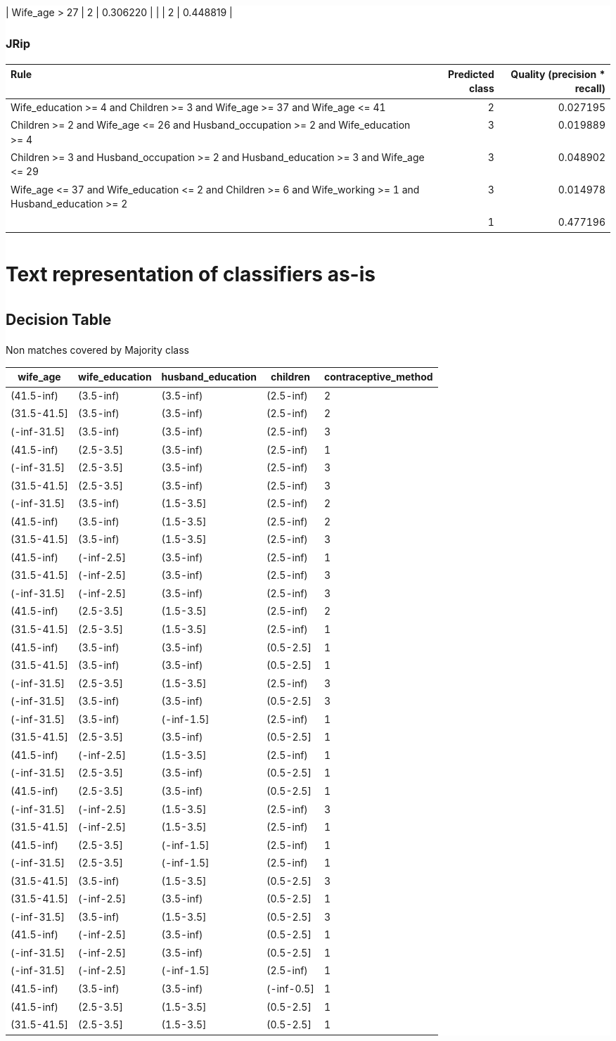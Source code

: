 | Wife_age > 27 | 2 | 0.306220 |
|  | 2 | 0.448819 |


### JRip

| Rule | Predicted class | Quality (precision * recall) |
|:----|----:|----:|
| Wife_education >= 4 and Children >= 3 and Wife_age >= 37 and Wife_age <= 41 | 2 | 0.027195 |
| Children >= 2 and Wife_age <= 26 and Husband_occupation >= 2 and Wife_education >= 4 | 3 | 0.019889 |
| Children >= 3 and Husband_occupation >= 2 and Husband_education >= 3 and Wife_age <= 29 | 3 | 0.048902 |
| Wife_age <= 37 and Wife_education <= 2 and Children >= 6 and Wife_working >= 1 and Husband_education >= 2 | 3 | 0.014978 |
|  | 1 | 0.477196 |


# Text representation of classifiers as-is

## Decision Table

Non matches covered by Majority class

wife_age|wife_education|husband_education|children|contraceptive_method
---|---|---|---|---
(41.5-inf)|(3.5-inf)|(3.5-inf)|(2.5-inf)|2
(31.5-41.5]|(3.5-inf)|(3.5-inf)|(2.5-inf)|2
(-inf-31.5]|(3.5-inf)|(3.5-inf)|(2.5-inf)|3
(41.5-inf)|(2.5-3.5]|(3.5-inf)|(2.5-inf)|1
(-inf-31.5]|(2.5-3.5]|(3.5-inf)|(2.5-inf)|3
(31.5-41.5]|(2.5-3.5]|(3.5-inf)|(2.5-inf)|3
(-inf-31.5]|(3.5-inf)|(1.5-3.5]|(2.5-inf)|2
(41.5-inf)|(3.5-inf)|(1.5-3.5]|(2.5-inf)|2
(31.5-41.5]|(3.5-inf)|(1.5-3.5]|(2.5-inf)|3
(41.5-inf)|(-inf-2.5]|(3.5-inf)|(2.5-inf)|1
(31.5-41.5]|(-inf-2.5]|(3.5-inf)|(2.5-inf)|3
(-inf-31.5]|(-inf-2.5]|(3.5-inf)|(2.5-inf)|3
(41.5-inf)|(2.5-3.5]|(1.5-3.5]|(2.5-inf)|2
(31.5-41.5]|(2.5-3.5]|(1.5-3.5]|(2.5-inf)|1
(41.5-inf)|(3.5-inf)|(3.5-inf)|(0.5-2.5]|1
(31.5-41.5]|(3.5-inf)|(3.5-inf)|(0.5-2.5]|1
(-inf-31.5]|(2.5-3.5]|(1.5-3.5]|(2.5-inf)|3
(-inf-31.5]|(3.5-inf)|(3.5-inf)|(0.5-2.5]|3
(-inf-31.5]|(3.5-inf)|(-inf-1.5]|(2.5-inf)|1
(31.5-41.5]|(2.5-3.5]|(3.5-inf)|(0.5-2.5]|1
(41.5-inf)|(-inf-2.5]|(1.5-3.5]|(2.5-inf)|1
(-inf-31.5]|(2.5-3.5]|(3.5-inf)|(0.5-2.5]|1
(41.5-inf)|(2.5-3.5]|(3.5-inf)|(0.5-2.5]|1
(-inf-31.5]|(-inf-2.5]|(1.5-3.5]|(2.5-inf)|3
(31.5-41.5]|(-inf-2.5]|(1.5-3.5]|(2.5-inf)|1
(41.5-inf)|(2.5-3.5]|(-inf-1.5]|(2.5-inf)|1
(-inf-31.5]|(2.5-3.5]|(-inf-1.5]|(2.5-inf)|1
(31.5-41.5]|(3.5-inf)|(1.5-3.5]|(0.5-2.5]|3
(31.5-41.5]|(-inf-2.5]|(3.5-inf)|(0.5-2.5]|1
(-inf-31.5]|(3.5-inf)|(1.5-3.5]|(0.5-2.5]|3
(41.5-inf)|(-inf-2.5]|(3.5-inf)|(0.5-2.5]|1
(-inf-31.5]|(-inf-2.5]|(3.5-inf)|(0.5-2.5]|1
(-inf-31.5]|(-inf-2.5]|(-inf-1.5]|(2.5-inf)|1
(41.5-inf)|(3.5-inf)|(3.5-inf)|(-inf-0.5]|1
(41.5-inf)|(2.5-3.5]|(1.5-3.5]|(0.5-2.5]|1
(31.5-41.5]|(2.5-3.5]|(1.5-3.5]|(0.5-2.5]|1